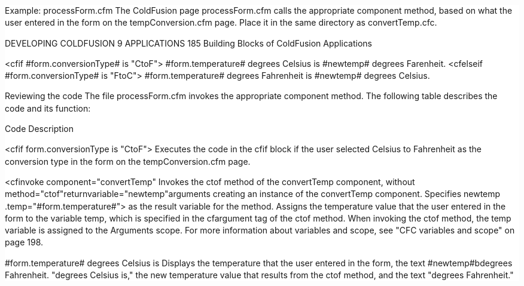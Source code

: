 
Example: processForm.cfm
The ColdFusion page processForm.cfm calls the appropriate component method, based on what the user entered in
the form on the tempConversion.cfm page. Place it in the same directory as convertTemp.cfc.




                                            

DEVELOPING COLDFUSION 9 APPLICATIONS                                                                                                185
Building Blocks of ColdFusion Applications




<cfif #form.conversionType# is "CtoF">
     <cfinvoke component="convertTemp" method="ctof" returnvariable="newtemp"
           temp=#form.temperature#>
     <cfoutput>#form.temperature# degrees Celsius is #newtemp# degrees
           Farenheit.</cfoutput>
     <cfelseif #form.conversionType# is "FtoC">
           <cfinvoke component="convertTemp" method="ftoc"
                returnvariable="newtemp" temp=#form.temperature#>
           <cfoutput>#form.temperature# degrees Fahrenheit is #newtemp# degrees
                Celsius.</cfoutput>
</cfif>


Reviewing the code
The file processForm.cfm invokes the appropriate component method. The following table describes the code and its
function:


 Code                                                Description

 <cfif form.conversionType is "CtoF">                Executes the code in the cfif block if the user selected Celsius to Fahrenheit
                                                     as the conversion type in the form on the tempConversion.cfm page.

 <cfinvoke component="convertTemp"                   Invokes the ctof method of the convertTemp component, without
 method="ctof"returnvariable="newtemp"arguments      creating an instance of the convertTemp component. Specifies newtemp
 .temp="#form.temperature#">                         as the result variable for the method. Assigns the temperature value that the
                                                     user entered in the form to the variable temp, which is specified in the
                                                     cfargument tag of the ctof method. When invoking the ctof method,
                                                     the temp variable is assigned to the Arguments scope. For more information
                                                     about variables and scope, see "CFC variables and scope" on page 198.

 <cfoutput>#form.temperature# degrees Celsius is     Displays the temperature that the user entered in the form, the text
 #newtemp#bdegrees Fahrenheit.</cfoutput>            "degrees Celsius is," the new temperature value that results from the ctof
                                                     method, and the text "degrees Fahrenheit."
